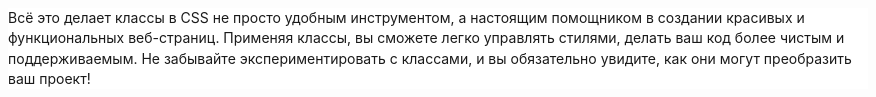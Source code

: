 Всё это делает классы в CSS не просто удобным инструментом, а настоящим помощником в создании красивых и функциональных веб-страниц. Применяя классы, вы сможете легко управлять стилями, делать ваш код более чистым и поддерживаемым. Не забывайте экспериментировать с классами, и вы обязательно увидите, как они могут преобразить ваш проект!